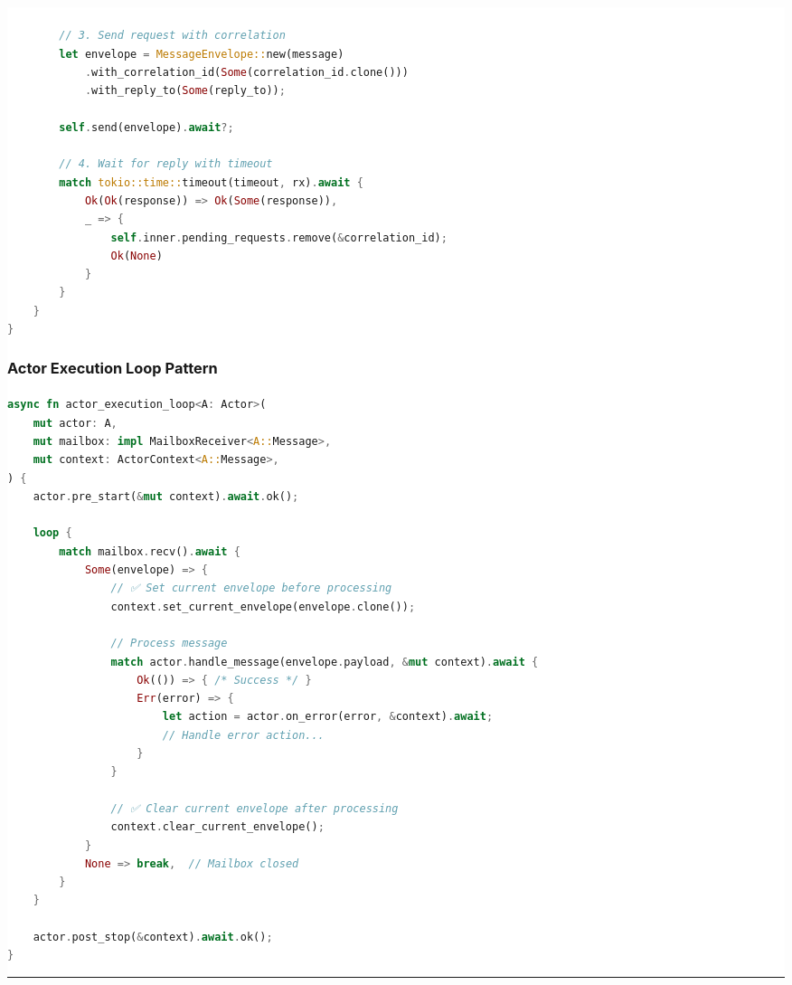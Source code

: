 ```rust
        
        // 3. Send request with correlation
        let envelope = MessageEnvelope::new(message)
            .with_correlation_id(Some(correlation_id.clone()))
            .with_reply_to(Some(reply_to));
        
        self.send(envelope).await?;
        
        // 4. Wait for reply with timeout
        match tokio::time::timeout(timeout, rx).await {
            Ok(Ok(response)) => Ok(Some(response)),
            _ => {
                self.inner.pending_requests.remove(&correlation_id);
                Ok(None)
            }
        }
    }
}
```

### Actor Execution Loop Pattern

```rust
async fn actor_execution_loop<A: Actor>(
    mut actor: A,
    mut mailbox: impl MailboxReceiver<A::Message>,
    mut context: ActorContext<A::Message>,
) {
    actor.pre_start(&mut context).await.ok();
    
    loop {
        match mailbox.recv().await {
            Some(envelope) => {
                // ✅ Set current envelope before processing
                context.set_current_envelope(envelope.clone());
                
                // Process message
                match actor.handle_message(envelope.payload, &mut context).await {
                    Ok(()) => { /* Success */ }
                    Err(error) => {
                        let action = actor.on_error(error, &context).await;
                        // Handle error action...
                    }
                }
                
                // ✅ Clear current envelope after processing
                context.clear_current_envelope();
            }
            None => break,  // Mailbox closed
        }
    }
    
    actor.post_stop(&context).await.ok();
}
```

---
